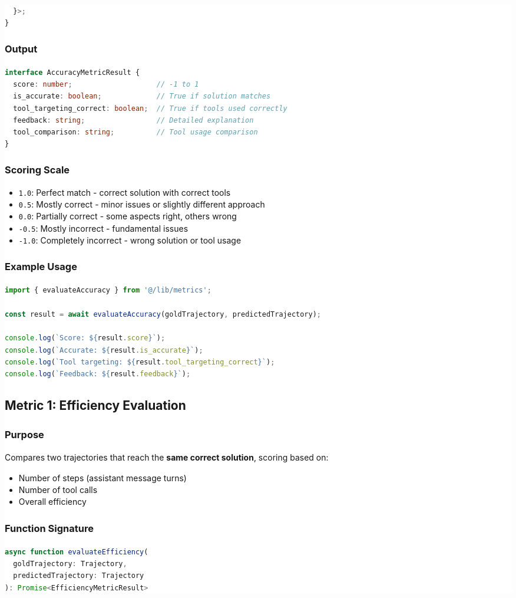 ```typescript
  }>;
}
```

### Output

```typescript
interface AccuracyMetricResult {
  score: number;                    // -1 to 1
  is_accurate: boolean;             // True if solution matches
  tool_targeting_correct: boolean;  // True if tools used correctly
  feedback: string;                 // Detailed explanation
  tool_comparison: string;          // Tool usage comparison
}
```

### Scoring Scale

- `1.0`: Perfect match - correct solution with correct tools
- `0.5`: Mostly correct - minor issues or slightly different approach
- `0.0`: Partially correct - some aspects right, others wrong
- `-0.5`: Mostly incorrect - fundamental issues
- `-1.0`: Completely incorrect - wrong solution or tool usage

### Example Usage

```typescript
import { evaluateAccuracy } from '@/lib/metrics';

const result = await evaluateAccuracy(goldTrajectory, predictedTrajectory);

console.log(`Score: ${result.score}`);
console.log(`Accurate: ${result.is_accurate}`);
console.log(`Tool targeting: ${result.tool_targeting_correct}`);
console.log(`Feedback: ${result.feedback}`);
```

## Metric 1: Efficiency Evaluation

### Purpose
Compares two trajectories that reach the **same correct solution**, scoring based on:
- Number of steps (assistant message turns)
- Number of tool calls
- Overall efficiency

### Function Signature

```typescript
async function evaluateEfficiency(
  goldTrajectory: Trajectory,
  predictedTrajectory: Trajectory
): Promise<EfficiencyMetricResult>
```
